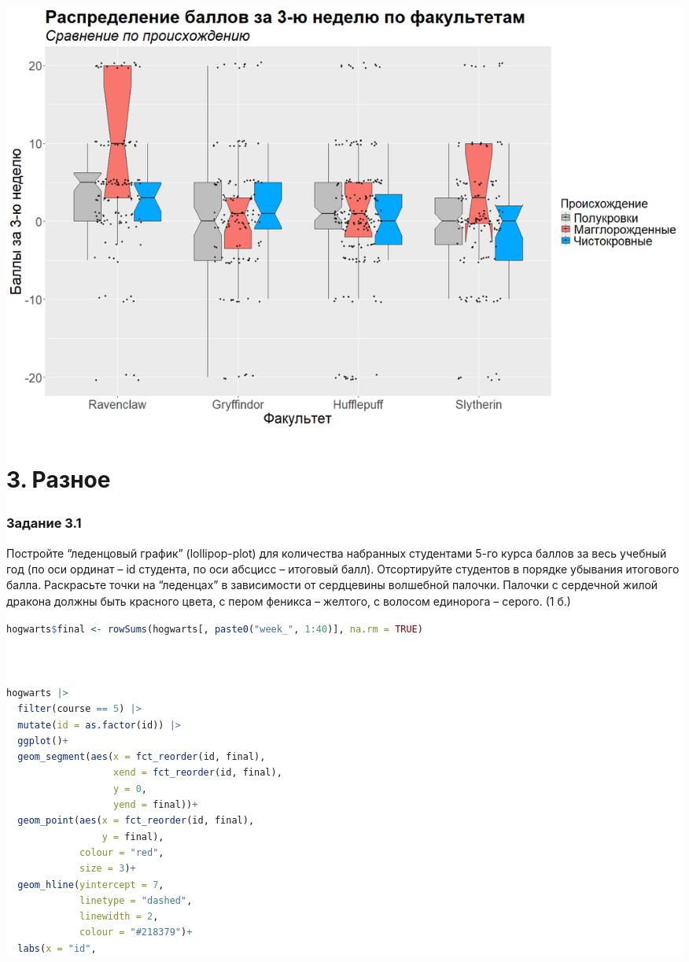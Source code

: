 ![](data-vis-KL_files/figure-gfm/unnamed-chunk-7-1.png)

# 3. Разное

### Задание 3.1

Постройте “леденцовый график” (lollipop-plot) для количества набранных
студентами 5-го курса баллов за весь учебный год (по оси ординат – id
студента, по оси абсцисс – итоговый балл). Отсортируйте студентов в
порядке убывания итогового балла. Раскрасьте точки на “леденцах” в
зависимости от сердцевины волшебной палочки. Палочки с сердечной жилой
дракона должны быть красного цвета, с пером феникса – желтого, с волосом
единорога – серого. (1 б.)

``` r
hogwarts$final <- rowSums(hogwarts[, paste0("week_", 1:40)], na.rm = TRUE)
  


hogwarts |> 
  filter(course == 5) |> 
  mutate(id = as.factor(id)) |> 
  ggplot()+
  geom_segment(aes(x = fct_reorder(id, final), 
                   xend = fct_reorder(id, final), 
                   y = 0, 
                   yend = final))+
  geom_point(aes(x = fct_reorder(id, final), 
                 y = final), 
             colour = "red", 
             size = 3)+
  geom_hline(yintercept = 7, 
             linetype = "dashed", 
             linewidth = 2, 
             colour = "#218379")+
  labs(x = "id",
```